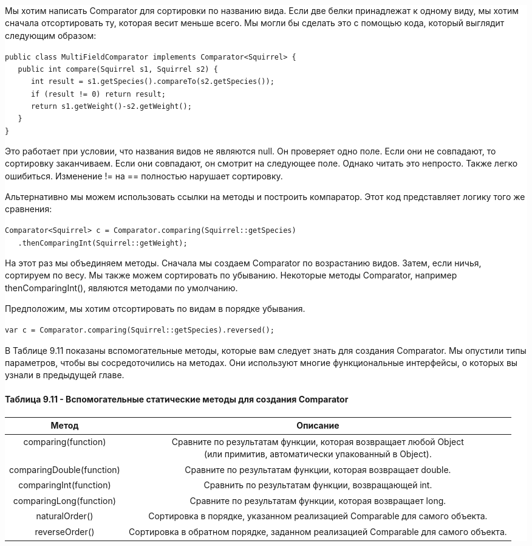 Мы хотим написать Comparator для сортировки по названию вида. Если две белки принадлежат к одному виду, мы хотим сначала 
отсортировать ту, которая весит меньше всего. Мы могли бы сделать это с помощью кода, который выглядит следующим 
образом:

```
public class MultiFieldComparator implements Comparator<Squirrel> {
   public int compare(Squirrel s1, Squirrel s2) {
      int result = s1.getSpecies().compareTo(s2.getSpecies());
      if (result != 0) return result;
      return s1.getWeight()-s2.getWeight();
   }
}
```

Это работает при условии, что названия видов не являются null. Он проверяет одно поле. Если они не совпадают, то 
сортировку заканчиваем. Если они совпадают, он смотрит на следующее поле. Однако читать это непросто. Также легко 
ошибиться. Изменение != на == полностью нарушает сортировку.

Альтернативно мы можем использовать ссылки на методы и построить компаратор. Этот код представляет логику того же 
сравнения:

```
Comparator<Squirrel> c = Comparator.comparing(Squirrel::getSpecies)    
   .thenComparingInt(Squirrel::getWeight);
```

На этот раз мы объединяем методы. Сначала мы создаем Comparator по возрастанию видов. Затем, если ничья, сортируем по 
весу. Мы также можем сортировать по убыванию. Некоторые методы Comparator, например thenComparingInt(), являются 
методами по умолчанию.

Предположим, мы хотим отсортировать по видам в порядке убывания.

```
var c = Comparator.comparing(Squirrel::getSpecies).reversed();
```

В Таблице 9.11 показаны вспомогательные методы, которые вам следует знать для создания Comparator. Мы опустили типы 
параметров, чтобы вы сосредоточились на методах. Они используют многие функциональные интерфейсы, о которых вы узнали в 
предыдущей главе.

#### Таблица 9.11 - Вспомогательные статические методы для создания Comparator

|           Метод           |                                                          Описание                                                          | 
|:-------------------------:|:--------------------------------------------------------------------------------------------------------------------------:|
|    comparing(function)    | Сравните по результатам функции, которая возвращает любой Object <br/> (или примитив, автоматически упакованный в Object). |  
| comparingDouble(function) |                                Сравните по результатам функции, которая возвращает double.                                 |
|  comparingInt(function)   |                                     Сравнить по результатам функции, возвращающей int.                                     |
|  comparingLong(function)  |                                 Сравните по результатам функции, которая возвращает long.                                  |
|      naturalOrder()       |                         Сортировка в порядке, указанном реализацией Comparable для самого объекта.                         |
|      reverseOrder()       |                    Сортировка в обратном порядке, заданном реализацией Comparable для самого объекта.                      |

